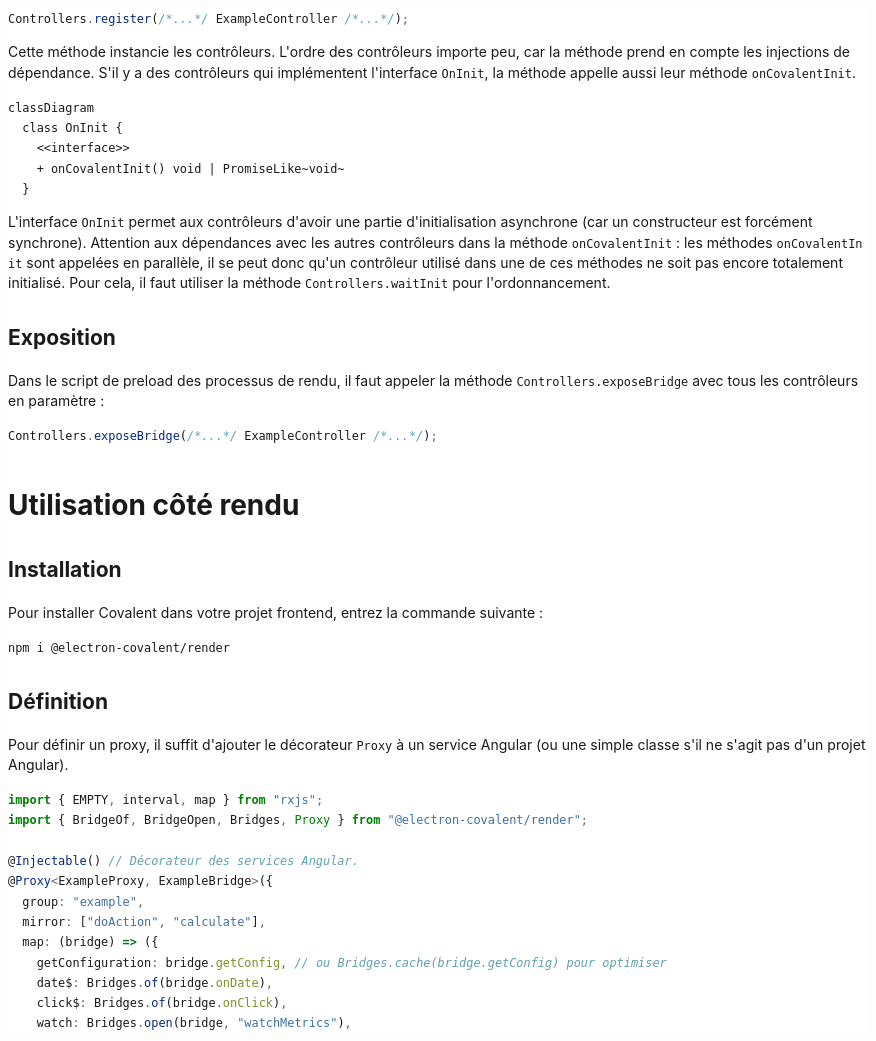 ```typescript
Controllers.register(/*...*/ ExampleController /*...*/);
```

Cette méthode instancie les contrôleurs.
L'ordre des contrôleurs importe peu, car la méthode prend en compte les injections de dépendance.
S'il y a des contrôleurs qui implémentent l'interface `OnInit`, la méthode appelle aussi leur méthode `onCovalentInit`.

```mermaid
classDiagram
  class OnInit {
    <<interface>>
    + onCovalentInit() void | PromiseLike~void~
  }
```

L'interface `OnInit` permet aux contrôleurs d'avoir une partie d'initialisation asynchrone (car un constructeur est
forcément synchrone).
Attention aux dépendances avec les autres contrôleurs dans la méthode `onCovalentInit` : les méthodes `onCovalentInit`
sont appelées en parallèle, il se peut donc qu'un contrôleur utilisé dans une de ces méthodes ne soit pas encore
totalement initialisé.
Pour cela, il faut utiliser la méthode `Controllers.waitInit` pour l'ordonnancement.

## Exposition

Dans le script de preload des processus de rendu, il faut appeler la méthode `Controllers.exposeBridge` avec tous les
contrôleurs en paramètre :

```typescript
Controllers.exposeBridge(/*...*/ ExampleController /*...*/);
```

# Utilisation côté rendu

## Installation

Pour installer Covalent dans votre projet frontend, entrez la commande suivante :

```shell
npm i @electron-covalent/render
```

## Définition

Pour définir un proxy, il suffit d'ajouter le décorateur `Proxy` à un service Angular (ou une simple classe s'il ne
s'agit pas d'un projet Angular).

```typescript
import { EMPTY, interval, map } from "rxjs";
import { BridgeOf, BridgeOpen, Bridges, Proxy } from "@electron-covalent/render";

@Injectable() // Décorateur des services Angular.
@Proxy<ExampleProxy, ExampleBridge>({
  group: "example",
  mirror: ["doAction", "calculate"],
  map: (bridge) => ({
    getConfiguration: bridge.getConfig, // ou Bridges.cache(bridge.getConfig) pour optimiser
    date$: Bridges.of(bridge.onDate),
    click$: Bridges.of(bridge.onClick),
    watch: Bridges.open(bridge, "watchMetrics"),
```